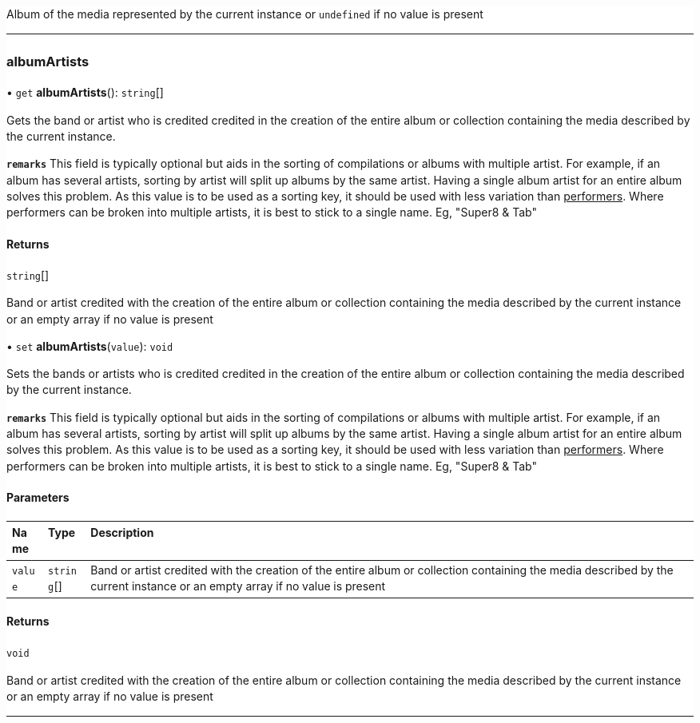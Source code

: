 Album of the media represented by the current instance or `undefined` if no value
    is present

___

### albumArtists

• `get` **albumArtists**(): `string`[]

Gets the band or artist who is credited credited in the creation of the entire album or
collection containing the media described by the current instance.

**`remarks`** This field is typically optional but aids in the sorting of compilations or albums
    with multiple artist. For example, if an album has several artists, sorting by artist
    will split up albums by the same artist. Having a single album artist for an entire
    album solves this problem.
    As this value is to be used as a sorting key, it should be used with less variation
    than [performers](tag.md#performers). Where performers can be broken into multiple artists, it is
    best to stick to a single name. Eg, "Super8 & Tab"

#### Returns

`string`[]

Band or artist credited with the creation of the entire album or collection
    containing the media described by the current instance or an empty array if no value is
    present

• `set` **albumArtists**(`value`): `void`

Sets the bands or artists who is credited credited in the creation of the entire album or
collection containing the media described by the current instance.

**`remarks`** This field is typically optional but aids in the sorting of compilations or albums
    with multiple artist. For example, if an album has several artists, sorting by artist
    will split up albums by the same artist. Having a single album artist for an entire
    album solves this problem.
    As this value is to be used as a sorting key, it should be used with less variation
    than [performers](tag.md#performers). Where performers can be broken into multiple artists, it is
    best to stick to a single name. Eg, "Super8 & Tab"

#### Parameters

| Name | Type | Description |
| :------ | :------ | :------ |
| `value` | `string`[] | Band or artist credited with the creation of the entire album or collection     containing the media described by the current instance or an empty array if no value is     present |

#### Returns

`void`

Band or artist credited with the creation of the entire album or collection
    containing the media described by the current instance or an empty array if no value is
    present

___
